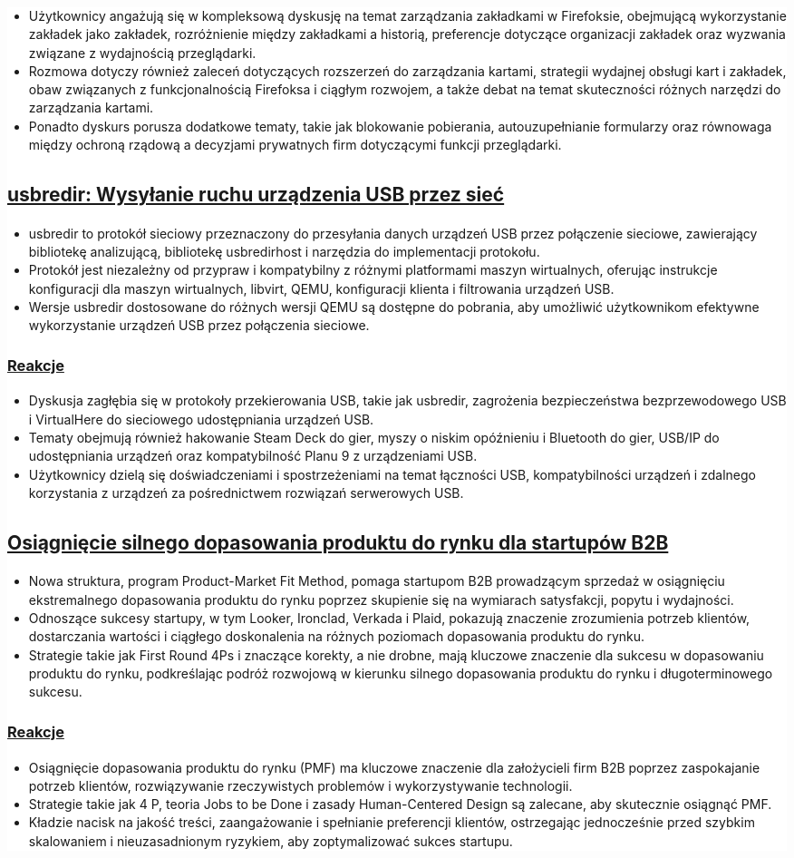 - Użytkownicy angażują się w kompleksową dyskusję na temat zarządzania zakładkami w Firefoksie, obejmującą wykorzystanie zakładek jako zakładek, rozróżnienie między zakładkami a historią, preferencje dotyczące organizacji zakładek oraz wyzwania związane z wydajnością przeglądarki.
- Rozmowa dotyczy również zaleceń dotyczących rozszerzeń do zarządzania kartami, strategii wydajnej obsługi kart i zakładek, obaw związanych z funkcjonalnością Firefoksa i ciągłym rozwojem, a także debat na temat skuteczności różnych narzędzi do zarządzania kartami.
- Ponadto dyskurs porusza dodatkowe tematy, takie jak blokowanie pobierania, autouzupełnianie formularzy oraz równowaga między ochroną rządową a decyzjami prywatnych firm dotyczącymi funkcji przeglądarki.

## [usbredir: Wysyłanie ruchu urządzenia USB przez sieć](https://www.spice-space.org/usbredir.html)

- usbredir to protokół sieciowy przeznaczony do przesyłania danych urządzeń USB przez połączenie sieciowe, zawierający bibliotekę analizującą, bibliotekę usbredirhost i narzędzia do implementacji protokołu.
- Protokół jest niezależny od przypraw i kompatybilny z różnymi platformami maszyn wirtualnych, oferując instrukcje konfiguracji dla maszyn wirtualnych, libvirt, QEMU, konfiguracji klienta i filtrowania urządzeń USB.
- Wersje usbredir dostosowane do różnych wersji QEMU są dostępne do pobrania, aby umożliwić użytkownikom efektywne wykorzystanie urządzeń USB przez połączenia sieciowe.

### [Reakcje](https://news.ycombinator.com/item?id=40054580)

- Dyskusja zagłębia się w protokoły przekierowania USB, takie jak usbredir, zagrożenia bezpieczeństwa bezprzewodowego USB i VirtualHere do sieciowego udostępniania urządzeń USB.
- Tematy obejmują również hakowanie Steam Deck do gier, myszy o niskim opóźnieniu i Bluetooth do gier, USB/IP do udostępniania urządzeń oraz kompatybilność Planu 9 z urządzeniami USB.
- Użytkownicy dzielą się doświadczeniami i spostrzeżeniami na temat łączności USB, kompatybilności urządzeń i zdalnego korzystania z urządzeń za pośrednictwem rozwiązań serwerowych USB.

## [Osiągnięcie silnego dopasowania produktu do rynku dla startupów B2B](https://pmf.firstround.com/levels)

- Nowa struktura, program Product-Market Fit Method, pomaga startupom B2B prowadzącym sprzedaż w osiągnięciu ekstremalnego dopasowania produktu do rynku poprzez skupienie się na wymiarach satysfakcji, popytu i wydajności.
- Odnoszące sukcesy startupy, w tym Looker, Ironclad, Verkada i Plaid, pokazują znaczenie zrozumienia potrzeb klientów, dostarczania wartości i ciągłego doskonalenia na różnych poziomach dopasowania produktu do rynku.
- Strategie takie jak First Round 4Ps i znaczące korekty, a nie drobne, mają kluczowe znaczenie dla sukcesu w dopasowaniu produktu do rynku, podkreślając podróż rozwojową w kierunku silnego dopasowania produktu do rynku i długoterminowego sukcesu.

### [Reakcje](https://news.ycombinator.com/item?id=40051818)

- Osiągnięcie dopasowania produktu do rynku (PMF) ma kluczowe znaczenie dla założycieli firm B2B poprzez zaspokajanie potrzeb klientów, rozwiązywanie rzeczywistych problemów i wykorzystywanie technologii.
- Strategie takie jak 4 P, teoria Jobs to be Done i zasady Human-Centered Design są zalecane, aby skutecznie osiągnąć PMF.
- Kładzie nacisk na jakość treści, zaangażowanie i spełnianie preferencji klientów, ostrzegając jednocześnie przed szybkim skalowaniem i nieuzasadnionym ryzykiem, aby zoptymalizować sukces startupu.
